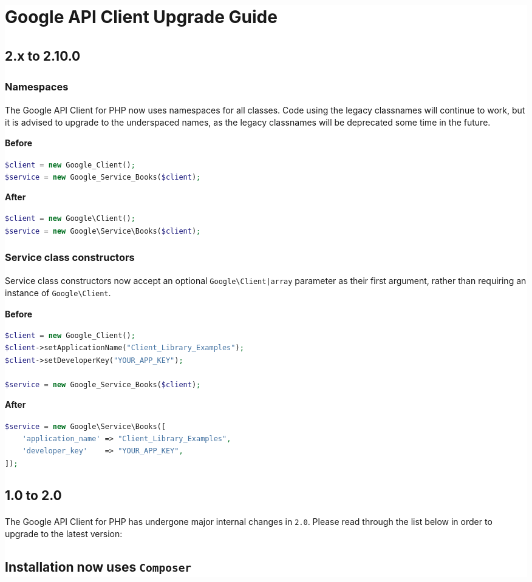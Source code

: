 Google API Client Upgrade Guide
===============================

2.x to 2.10.0
-------------

### Namespaces

The Google API Client for PHP now uses namespaces for all classes. Code using
the legacy classnames will continue to work, but it is advised to upgrade to the
underspaced names, as the legacy classnames will be deprecated some time in the
future.

**Before**

```php
$client = new Google_Client();
$service = new Google_Service_Books($client);
```

**After**
```php
$client = new Google\Client();
$service = new Google\Service\Books($client);
```

### Service class constructors

Service class constructors now accept an optional `Google\Client|array` parameter
as their first argument, rather than requiring an instance of `Google\Client`.

**Before**

```php
$client = new Google_Client();
$client->setApplicationName("Client_Library_Examples");
$client->setDeveloperKey("YOUR_APP_KEY");

$service = new Google_Service_Books($client);
```

**After**

```php
$service = new Google\Service\Books([
    'application_name' => "Client_Library_Examples",
    'developer_key'    => "YOUR_APP_KEY",
]);
```

1.0 to 2.0
----------

The Google API Client for PHP has undergone major internal changes in `2.0`. Please read through
the list below in order to upgrade to the latest version:

## Installation now uses `Composer`
